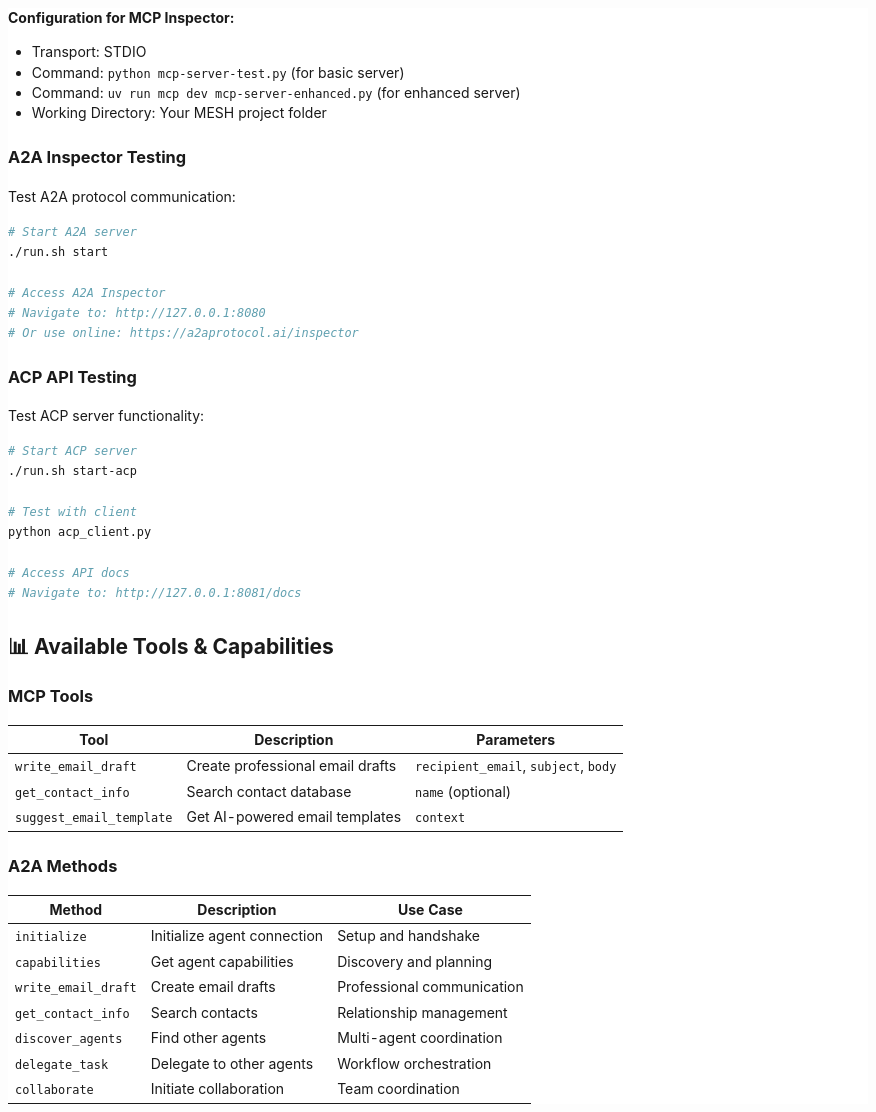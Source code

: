 **Configuration for MCP Inspector:**
- Transport: STDIO
- Command: `python mcp-server-test.py` (for basic server)
- Command: `uv run mcp dev mcp-server-enhanced.py` (for enhanced server)
- Working Directory: Your MESH project folder

### A2A Inspector Testing

Test A2A protocol communication:

```bash
# Start A2A server
./run.sh start

# Access A2A Inspector
# Navigate to: http://127.0.0.1:8080
# Or use online: https://a2aprotocol.ai/inspector
```

### ACP API Testing

Test ACP server functionality:

```bash
# Start ACP server
./run.sh start-acp

# Test with client
python acp_client.py

# Access API docs
# Navigate to: http://127.0.0.1:8081/docs
```

## 📊 Available Tools & Capabilities

### MCP Tools

| Tool | Description | Parameters |
|------|-------------|------------|
| `write_email_draft` | Create professional email drafts | `recipient_email`, `subject`, `body` |
| `get_contact_info` | Search contact database | `name` (optional) |
| `suggest_email_template` | Get AI-powered email templates | `context` |

### A2A Methods

| Method | Description | Use Case |
|--------|-------------|----------|
| `initialize` | Initialize agent connection | Setup and handshake |
| `capabilities` | Get agent capabilities | Discovery and planning |
| `write_email_draft` | Create email drafts | Professional communication |
| `get_contact_info` | Search contacts | Relationship management |
| `discover_agents` | Find other agents | Multi-agent coordination |
| `delegate_task` | Delegate to other agents | Workflow orchestration |
| `collaborate` | Initiate collaboration | Team coordination |

